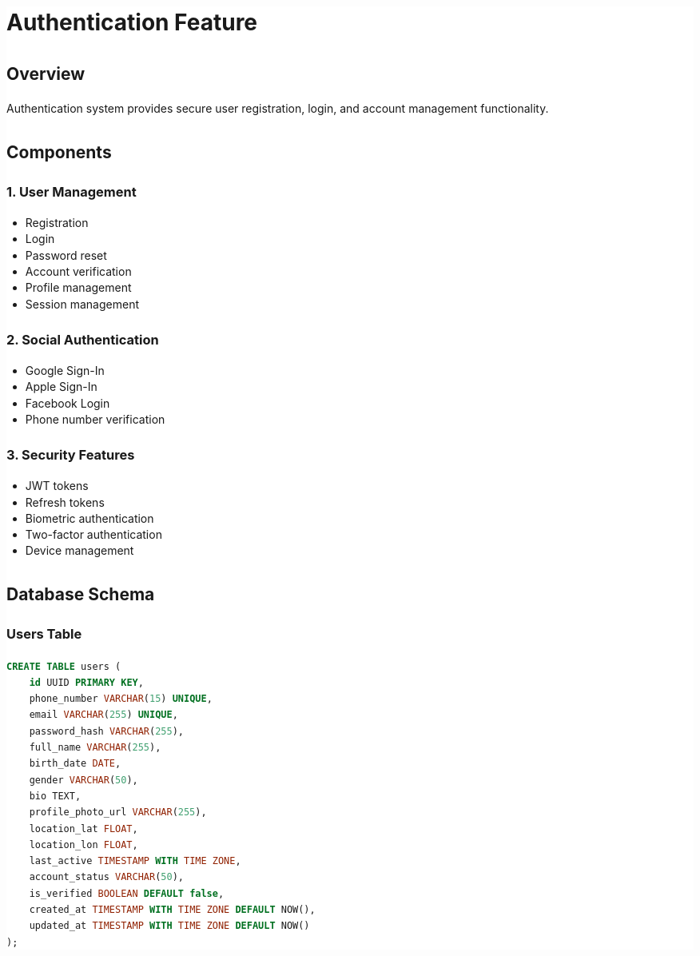 # Authentication Feature

## Overview
Authentication system provides secure user registration, login, and account management functionality.

## Components

### 1. User Management
- Registration
- Login
- Password reset
- Account verification
- Profile management
- Session management

### 2. Social Authentication
- Google Sign-In
- Apple Sign-In
- Facebook Login
- Phone number verification

### 3. Security Features
- JWT tokens
- Refresh tokens
- Biometric authentication
- Two-factor authentication
- Device management

## Database Schema

### Users Table
```sql
CREATE TABLE users (
    id UUID PRIMARY KEY,
    phone_number VARCHAR(15) UNIQUE,
    email VARCHAR(255) UNIQUE,
    password_hash VARCHAR(255),
    full_name VARCHAR(255),
    birth_date DATE,
    gender VARCHAR(50),
    bio TEXT,
    profile_photo_url VARCHAR(255),
    location_lat FLOAT,
    location_lon FLOAT,
    last_active TIMESTAMP WITH TIME ZONE,
    account_status VARCHAR(50),
    is_verified BOOLEAN DEFAULT false,
    created_at TIMESTAMP WITH TIME ZONE DEFAULT NOW(),
    updated_at TIMESTAMP WITH TIME ZONE DEFAULT NOW()
);
```
